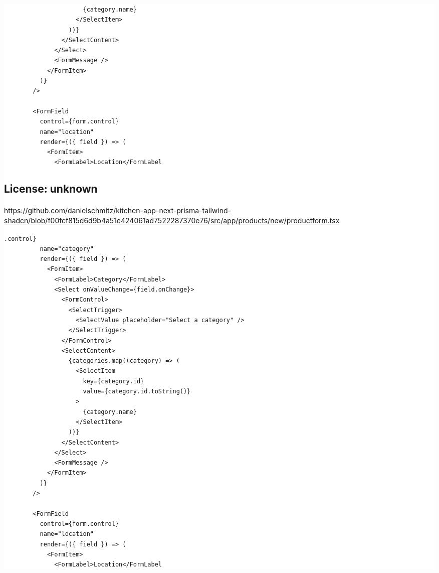```
                      {category.name}
                    </SelectItem>
                  ))}
                </SelectContent>
              </Select>
              <FormMessage />
            </FormItem>
          )}
        />

        <FormField
          control={form.control}
          name="location"
          render={({ field }) => (
            <FormItem>
              <FormLabel>Location</FormLabel
```


## License: unknown
https://github.com/danielschmitz/kitchen-app-next-prisma-tailwind-shadcn/blob/f00fcf815d6d9b4a51e424061ad7522287370e76/src/app/products/new/productform.tsx

```
.control}
          name="category"
          render={({ field }) => (
            <FormItem>
              <FormLabel>Category</FormLabel>
              <Select onValueChange={field.onChange}>
                <FormControl>
                  <SelectTrigger>
                    <SelectValue placeholder="Select a category" />
                  </SelectTrigger>
                </FormControl>
                <SelectContent>
                  {categories.map((category) => (
                    <SelectItem
                      key={category.id}
                      value={category.id.toString()}
                    >
                      {category.name}
                    </SelectItem>
                  ))}
                </SelectContent>
              </Select>
              <FormMessage />
            </FormItem>
          )}
        />

        <FormField
          control={form.control}
          name="location"
          render={({ field }) => (
            <FormItem>
              <FormLabel>Location</FormLabel
```

